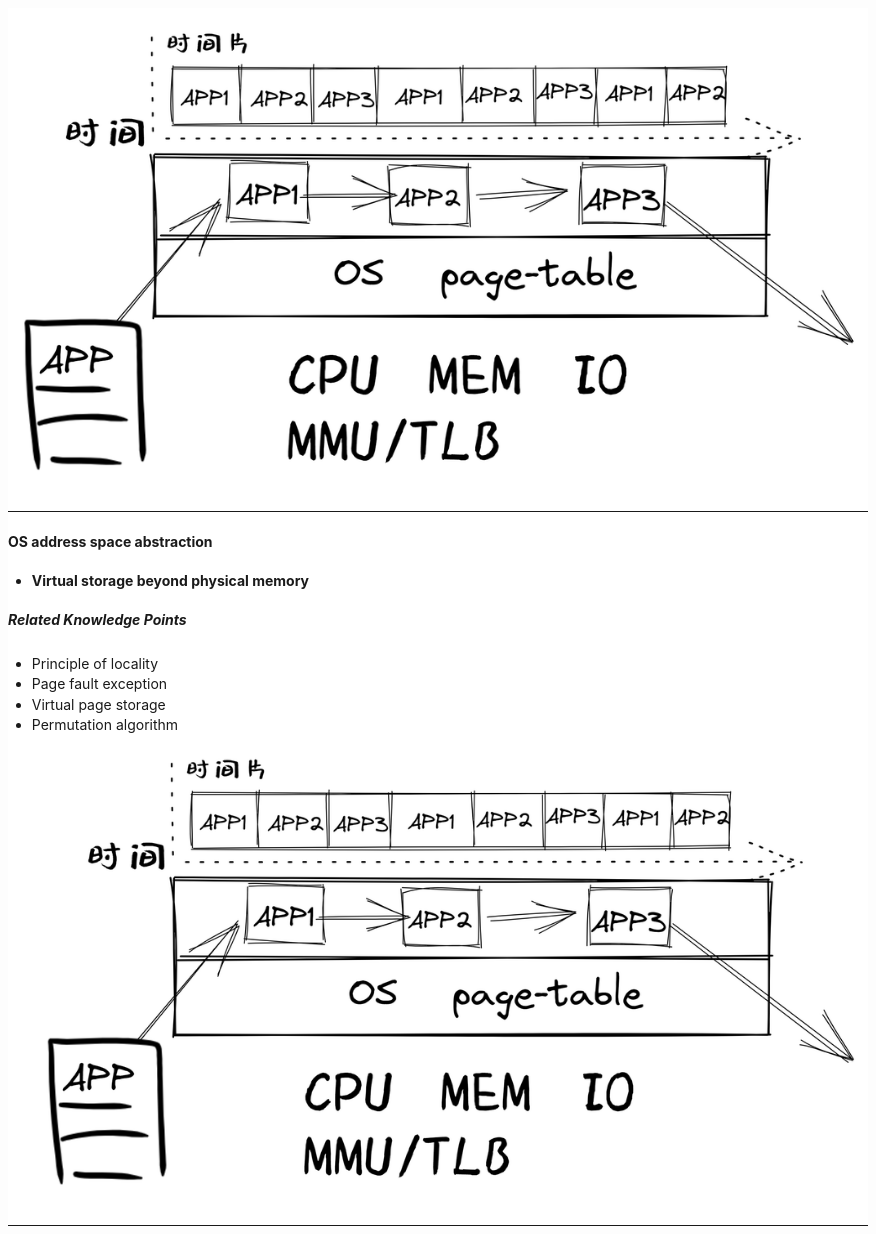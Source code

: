 ![bg right:50% 100%](figs/address-space-os.png)

---
#### OS address space abstraction
- **Virtual storage beyond physical memory**
##### Related Knowledge Points
- Principle of locality
- Page fault exception
- Virtual page storage
- Permutation algorithm
![bg right:50% 100%](figs/address-space-os.png)

---